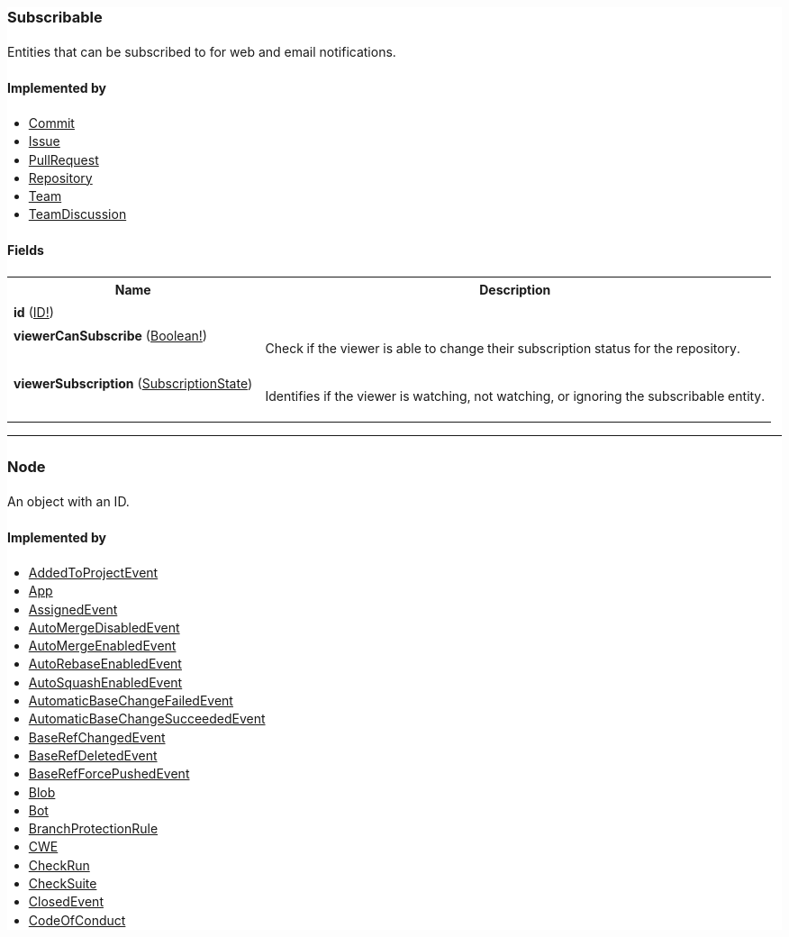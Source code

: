 ### Subscribable

<p>Entities that can be subscribed to for web and email notifications.</p> 

#### Implemented by


- [Commit](objects.md#commit)
- [Issue](objects.md#issue)
- [PullRequest](objects.md#pullrequest)
- [Repository](objects.md#repository)
- [Team](objects.md#team)
- [TeamDiscussion](objects.md#teamdiscussion) 

#### Fields

<table>
  <tr>
    <th>Name</th>
    <th>Description</th>
  </tr>
  <tr>
    <td><strong>id</strong> (<a href="scalars.md#id">ID!</a>)</td> 
    <td></td>
  </tr>
  <tr>
    <td><strong>viewerCanSubscribe</strong> (<a href="scalars.md#boolean">Boolean!</a>)</td> 
    <td><p>Check if the viewer is able to change their subscription status for the repository.</p></td>
  </tr>
  <tr>
    <td><strong>viewerSubscription</strong> (<a href="enums.md#subscriptionstate">SubscriptionState</a>)</td> 
    <td><p>Identifies if the viewer is watching, not watching, or ignoring the subscribable entity.</p></td>
  </tr>
</table>

---

### Node

<p>An object with an ID.</p> 

#### Implemented by


- [AddedToProjectEvent](objects.md#addedtoprojectevent)
- [App](objects.md#app)
- [AssignedEvent](objects.md#assignedevent)
- [AutoMergeDisabledEvent](objects.md#automergedisabledevent)
- [AutoMergeEnabledEvent](objects.md#automergeenabledevent)
- [AutoRebaseEnabledEvent](objects.md#autorebaseenabledevent)
- [AutoSquashEnabledEvent](objects.md#autosquashenabledevent)
- [AutomaticBaseChangeFailedEvent](objects.md#automaticbasechangefailedevent)
- [AutomaticBaseChangeSucceededEvent](objects.md#automaticbasechangesucceededevent)
- [BaseRefChangedEvent](objects.md#baserefchangedevent)
- [BaseRefDeletedEvent](objects.md#baserefdeletedevent)
- [BaseRefForcePushedEvent](objects.md#baserefforcepushedevent)
- [Blob](objects.md#blob)
- [Bot](objects.md#bot)
- [BranchProtectionRule](objects.md#branchprotectionrule)
- [CWE](objects.md#cwe)
- [CheckRun](objects.md#checkrun)
- [CheckSuite](objects.md#checksuite)
- [ClosedEvent](objects.md#closedevent)
- [CodeOfConduct](objects.md#codeofconduct)